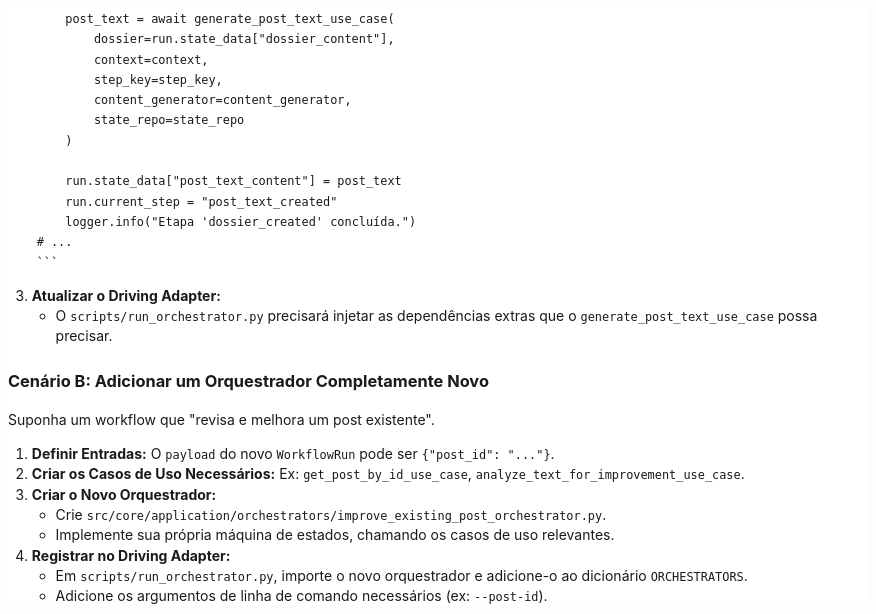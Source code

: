             post_text = await generate_post_text_use_case(
                dossier=run.state_data["dossier_content"],
                context=context,
                step_key=step_key,
                content_generator=content_generator,
                state_repo=state_repo
            )
            
            run.state_data["post_text_content"] = post_text
            run.current_step = "post_text_created"
            logger.info("Etapa 'dossier_created' concluída.")
        # ...
        ```
3.  **Atualizar o Driving Adapter:**
    *   O `scripts/run_orchestrator.py` precisará injetar as dependências extras que o `generate_post_text_use_case` possa precisar.

### Cenário B: Adicionar um Orquestrador Completamente Novo

Suponha um workflow que "revisa e melhora um post existente".

1.  **Definir Entradas:** O `payload` do novo `WorkflowRun` pode ser `{"post_id": "..."}`.
2.  **Criar os Casos de Uso Necessários:** Ex: `get_post_by_id_use_case`, `analyze_text_for_improvement_use_case`.
3.  **Criar o Novo Orquestrador:**
    *   Crie `src/core/application/orchestrators/improve_existing_post_orchestrator.py`.
    *   Implemente sua própria máquina de estados, chamando os casos de uso relevantes.
4.  **Registrar no Driving Adapter:**
    *   Em `scripts/run_orchestrator.py`, importe o novo orquestrador e adicione-o ao dicionário `ORCHESTRATORS`.
    *   Adicione os argumentos de linha de comando necessários (ex: `--post-id`).